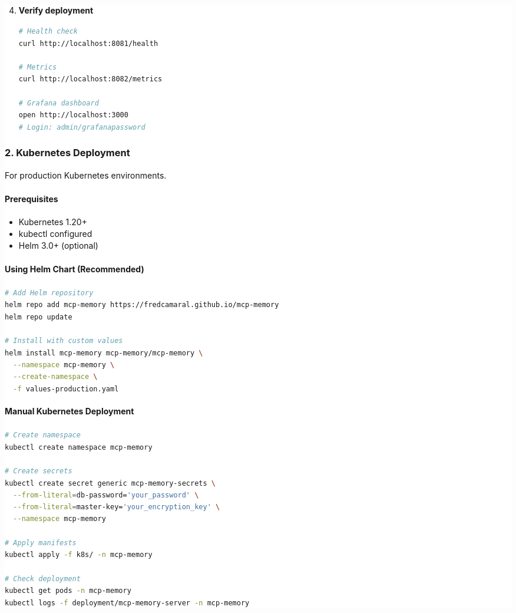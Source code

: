 4. **Verify deployment**
   ```bash
   # Health check
   curl http://localhost:8081/health
   
   # Metrics
   curl http://localhost:8082/metrics
   
   # Grafana dashboard
   open http://localhost:3000
   # Login: admin/grafanapassword
   ```

### 2. Kubernetes Deployment

For production Kubernetes environments.

#### Prerequisites
- Kubernetes 1.20+
- kubectl configured
- Helm 3.0+ (optional)

#### Using Helm Chart (Recommended)

```bash
# Add Helm repository
helm repo add mcp-memory https://fredcamaral.github.io/mcp-memory
helm repo update

# Install with custom values
helm install mcp-memory mcp-memory/mcp-memory \
  --namespace mcp-memory \
  --create-namespace \
  -f values-production.yaml
```

#### Manual Kubernetes Deployment

```bash
# Create namespace
kubectl create namespace mcp-memory

# Create secrets
kubectl create secret generic mcp-memory-secrets \
  --from-literal=db-password='your_password' \
  --from-literal=master-key='your_encryption_key' \
  --namespace mcp-memory

# Apply manifests
kubectl apply -f k8s/ -n mcp-memory

# Check deployment
kubectl get pods -n mcp-memory
kubectl logs -f deployment/mcp-memory-server -n mcp-memory
```

